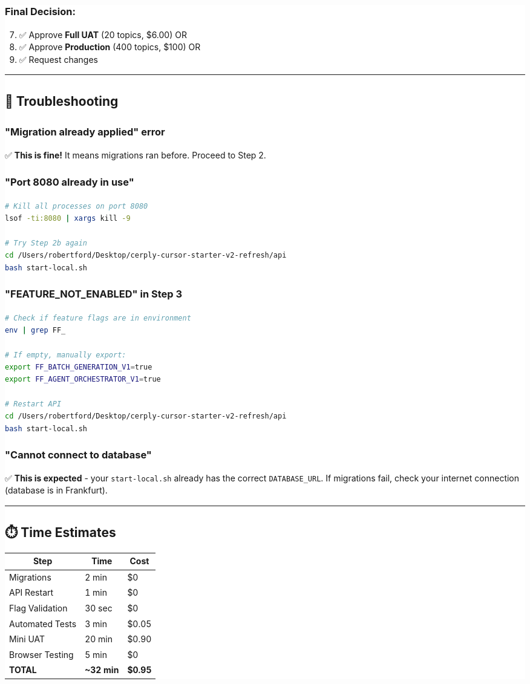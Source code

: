 ### Final Decision:
7. ✅ Approve **Full UAT** (20 topics, $6.00) OR
8. ✅ Approve **Production** (400 topics, $100) OR
9. ✅ Request changes

---

## 🚨 Troubleshooting

### "Migration already applied" error
✅ **This is fine!** It means migrations ran before. Proceed to Step 2.

### "Port 8080 already in use"
```bash
# Kill all processes on port 8080
lsof -ti:8080 | xargs kill -9

# Try Step 2b again
cd /Users/robertford/Desktop/cerply-cursor-starter-v2-refresh/api
bash start-local.sh
```

### "FEATURE_NOT_ENABLED" in Step 3
```bash
# Check if feature flags are in environment
env | grep FF_

# If empty, manually export:
export FF_BATCH_GENERATION_V1=true
export FF_AGENT_ORCHESTRATOR_V1=true

# Restart API
cd /Users/robertford/Desktop/cerply-cursor-starter-v2-refresh/api
bash start-local.sh
```

### "Cannot connect to database"
✅ **This is expected** - your `start-local.sh` already has the correct `DATABASE_URL`. If migrations fail, check your internet connection (database is in Frankfurt).

---

## ⏱️ Time Estimates

| Step | Time | Cost |
|------|------|------|
| Migrations | 2 min | $0 |
| API Restart | 1 min | $0 |
| Flag Validation | 30 sec | $0 |
| Automated Tests | 3 min | $0.05 |
| Mini UAT | 20 min | $0.90 |
| Browser Testing | 5 min | $0 |
| **TOTAL** | **~32 min** | **$0.95** |
